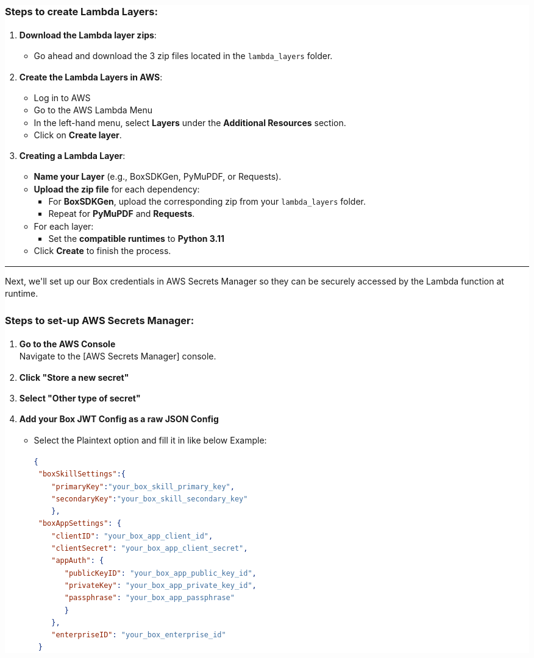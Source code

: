 ### Steps to create Lambda Layers:
1. **Download the Lambda layer zips**:
   - Go ahead and download the 3 zip files located in the `lambda_layers` folder.

2. **Create the Lambda Layers in AWS**:
   - Log in to AWS
   - Go to the AWS Lambda Menu
   - In the left-hand menu, select **Layers** under the **Additional Resources** section.
   - Click on **Create layer**.

3. **Creating a Lambda Layer**:
   - **Name your Layer** (e.g., BoxSDKGen, PyMuPDF, or Requests).
   - **Upload the zip file** for each dependency:
     - For **BoxSDKGen**, upload the corresponding zip from your `lambda_layers` folder.
     - Repeat for **PyMuPDF** and **Requests**.
   - For each layer:
     - Set the **compatible runtimes** to **Python 3.11** 
   - Click **Create** to finish the process.

---
Next, we'll set up our Box credentials in AWS Secrets Manager so they can be securely accessed by the Lambda function at runtime.

### Steps to set-up AWS Secrets Manager:

1. **Go to the AWS Console**  
   Navigate to the [AWS Secrets Manager] console.

2. **Click "Store a new secret"**

3. **Select "Other type of secret"**

4. **Add your Box JWT Config as a raw JSON Config**  
   - Select the Plaintext option and fill it in like below
   Example:
     ```json
     {
      "boxSkillSettings":{
         "primaryKey":"your_box_skill_primary_key",
         "secondaryKey":"your_box_skill_secondary_key"
         },
      "boxAppSettings": {
         "clientID": "your_box_app_client_id",
         "clientSecret": "your_box_app_client_secret",
         "appAuth": {
            "publicKeyID": "your_box_app_public_key_id",
            "privateKey": "your_box_app_private_key_id",
            "passphrase": "your_box_app_passphrase"
            }
         },
         "enterpriseID": "your_box_enterprise_id"
      }
